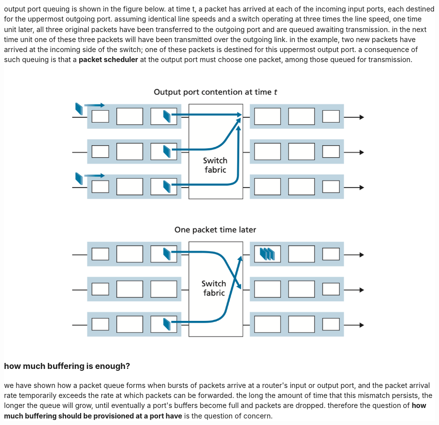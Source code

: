 output port queuing is shown in the figure below.  at time t, a packet has arrived at each of the incoming input ports, each destined for the uppermost outgoing port.  assuming identical line speeds and a switch operating at three times the line speed, one time unit later, all three original packets have been transferred to the outgoing port and are queued awaiting transmission.  in the next time unit one of these three packets will have been transmitted over the outgoing link.  in the example, two new packets have arrived at the incoming side of the switch; one of these packets is destined for this uppermost output port.  a consequence of such queuing is that a **packet scheduler** at the output port must choose one packet, among those queued for transmission.

<p align="center">
    <img src="./figures/figure4.9.png" width=700px>
</p>

###  how much buffering is enough?

we have shown how a packet queue forms when bursts of packets arrive at a router's input or output port, and the packet arrival rate temporarily exceeds the rate at which packets can be forwarded.  the long the amount of time that this mismatch persists, the longer the queue will grow, until eventually a port's buffers become full and packets are dropped.  therefore the question of **how much buffering should be provisioned at a port have** is the question of concern.
